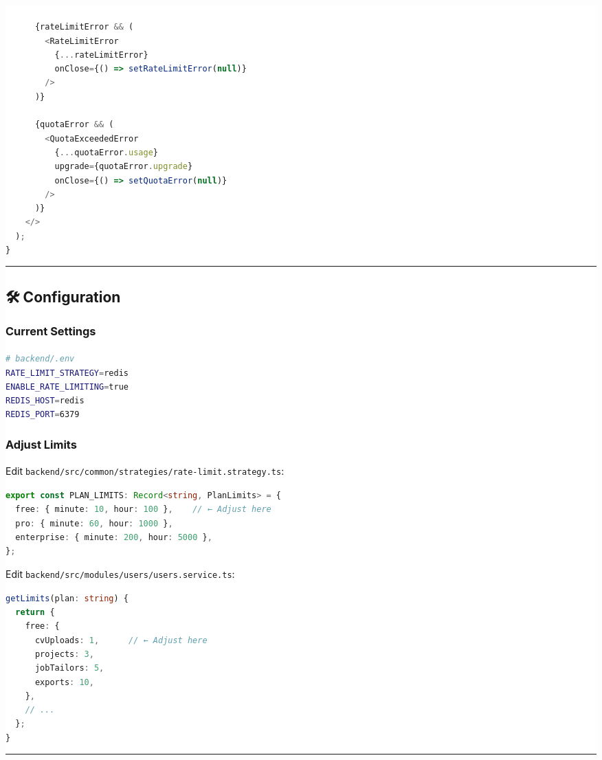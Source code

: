 ```typescript

      {rateLimitError && (
        <RateLimitError
          {...rateLimitError}
          onClose={() => setRateLimitError(null)}
        />
      )}

      {quotaError && (
        <QuotaExceededError
          {...quotaError.usage}
          upgrade={quotaError.upgrade}
          onClose={() => setQuotaError(null)}
        />
      )}
    </>
  );
}
```

---

## 🛠️ Configuration

### Current Settings

```bash
# backend/.env
RATE_LIMIT_STRATEGY=redis
ENABLE_RATE_LIMITING=true
REDIS_HOST=redis
REDIS_PORT=6379
```

### Adjust Limits

Edit `backend/src/common/strategies/rate-limit.strategy.ts`:

```typescript
export const PLAN_LIMITS: Record<string, PlanLimits> = {
  free: { minute: 10, hour: 100 },    // ← Adjust here
  pro: { minute: 60, hour: 1000 },
  enterprise: { minute: 200, hour: 5000 },
};
```

Edit `backend/src/modules/users/users.service.ts`:

```typescript
getLimits(plan: string) {
  return {
    free: {
      cvUploads: 1,      // ← Adjust here
      projects: 3,
      jobTailors: 5,
      exports: 10,
    },
    // ...
  };
}
```

---